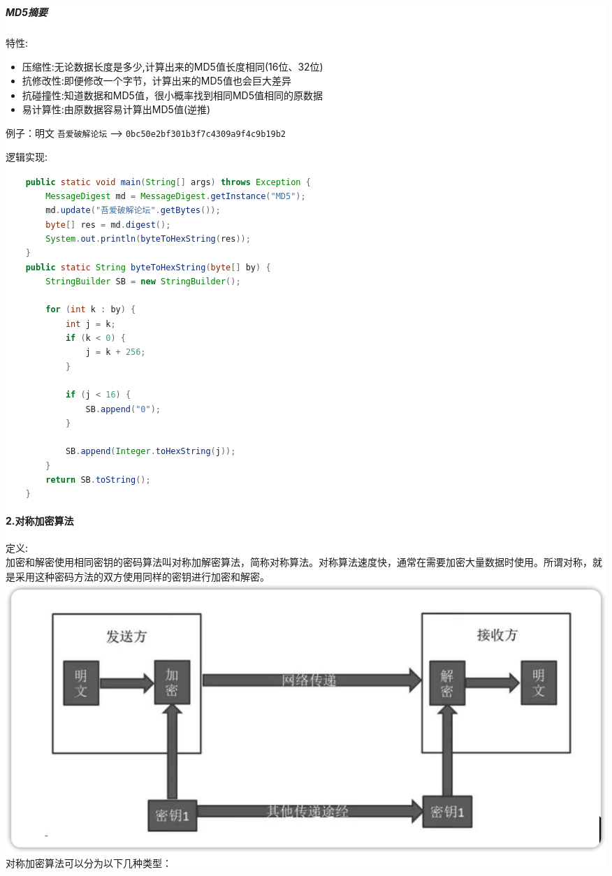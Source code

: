 ##### MD5摘要

特性:

*   压缩性:无论数据长度是多少,计算出来的MD5值长度相同(16位、32位)
*   抗修改性:即便修改一个字节，计算出来的MD5值也会巨大差异
*   抗碰撞性:知道数据和MD5值，很小概率找到相同MD5值相同的原数据
*   易计算性:由原数据容易计算出MD5值(逆推)

例子：明文 `吾爱破解论坛` --> `0bc50e2bf301b3f7c4309a9f4c9b19b2`

逻辑实现:

 ~~~java
     public static void main(String[] args) throws Exception {
         MessageDigest md = MessageDigest.getInstance("MD5");
         md.update("吾爱破解论坛".getBytes());
         byte[] res = md.digest();
         System.out.println(byteToHexString(res));
     }
     public static String byteToHexString(byte[] by) {
         StringBuilder SB = new StringBuilder();
 
         for (int k : by) {
             int j = k;
             if (k < 0) {
                 j = k + 256;
             }
 
             if (j < 16) {
                 SB.append("0");
             }
 
             SB.append(Integer.toHexString(j));
         }
         return SB.toString();
     }
 ~~~



#### 2.对称加密算法

定义:  
加密和解密使用相同密钥的密码算法叫对称加解密算法，简称对称算法。对称算法速度快，通常在需要加密大量数据时使用。所谓对称，就是采用这种密码方法的双方使用同样的密钥进行加密和解密。  
![](assert/bb79537ec46505e2af3db6ad7d945ef8.png)  
对称加密算法可以分为以下几种类型：
